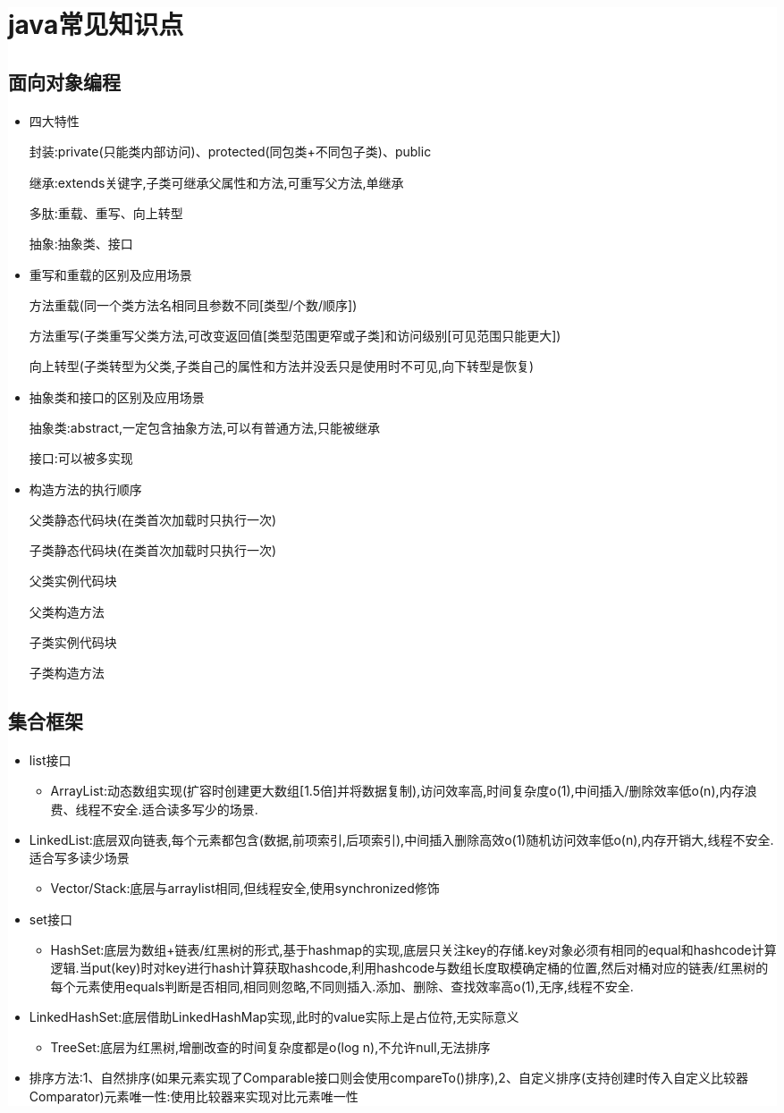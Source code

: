 # java常见知识点

## 面向对象编程

- 四大特性

  封装:private(只能类内部访问)、protected(同包类+不同包子类)、public

  继承:extends关键字,子类可继承父属性和方法,可重写父方法,单继承

  多肽:重载、重写、向上转型

  抽象:抽象类、接口

- 重写和重载的区别及应用场景

  方法重载(同一个类方法名相同且参数不同[类型/个数/顺序])

  方法重写(子类重写父类方法,可改变返回值[类型范围更窄或子类]和访问级别[可见范围只能更大])

  向上转型(子类转型为父类,子类自己的属性和方法并没丢只是使用时不可见,向下转型是恢复)

- 抽象类和接口的区别及应用场景

  抽象类:abstract,一定包含抽象方法,可以有普通方法,只能被继承

  接口:可以被多实现

- 构造方法的执行顺序

  父类静态代码块(在类首次加载时只执行一次)

  子类静态代码块(在类首次加载时只执行一次)

  父类实例代码块

  父类构造方法

  子类实例代码块

  子类构造方法



## 集合框架

- list接口

  - ArrayList:动态数组实现(扩容时创建更大数组[1.5倍]并将数据复制),访问效率高,时间复杂度o(1),中间插入/删除效率低o(n),内存浪费、线程不安全.适合读多写少的场景.
- LinkedList:底层双向链表,每个元素都包含(数据,前项索引,后项索引),中间插入删除高效o(1)随机访问效率低o(n),内存开销大,线程不安全.适合写多读少场景
  - Vector/Stack:底层与arraylist相同,但线程安全,使用synchronized修饰

- set接口

  - HashSet:底层为数组+链表/红黑树的形式,基于hashmap的实现,底层只关注key的存储.key对象必须有相同的equal和hashcode计算逻辑.当put(key)时对key进行hash计算获取hashcode,利用hashcode与数组长度取模确定桶的位置,然后对桶对应的链表/红黑树的每个元素使用equals判断是否相同,相同则忽略,不同则插入.添加、删除、查找效率高o(1),无序,线程不安全.
- LinkedHashSet:底层借助LinkedHashMap实现,此时的value实际上是占位符,无实际意义
  - TreeSet:底层为红黑树,增删改查的时间复杂度都是o(log n),不允许null,无法排序
- 排序方法:1、自然排序(如果元素实现了Comparable接口则会使用compareTo()排序),2、自定义排序(支持创建时传入自定义比较器Comparator)元素唯一性:使用比较器来实现对比元素唯一性
  